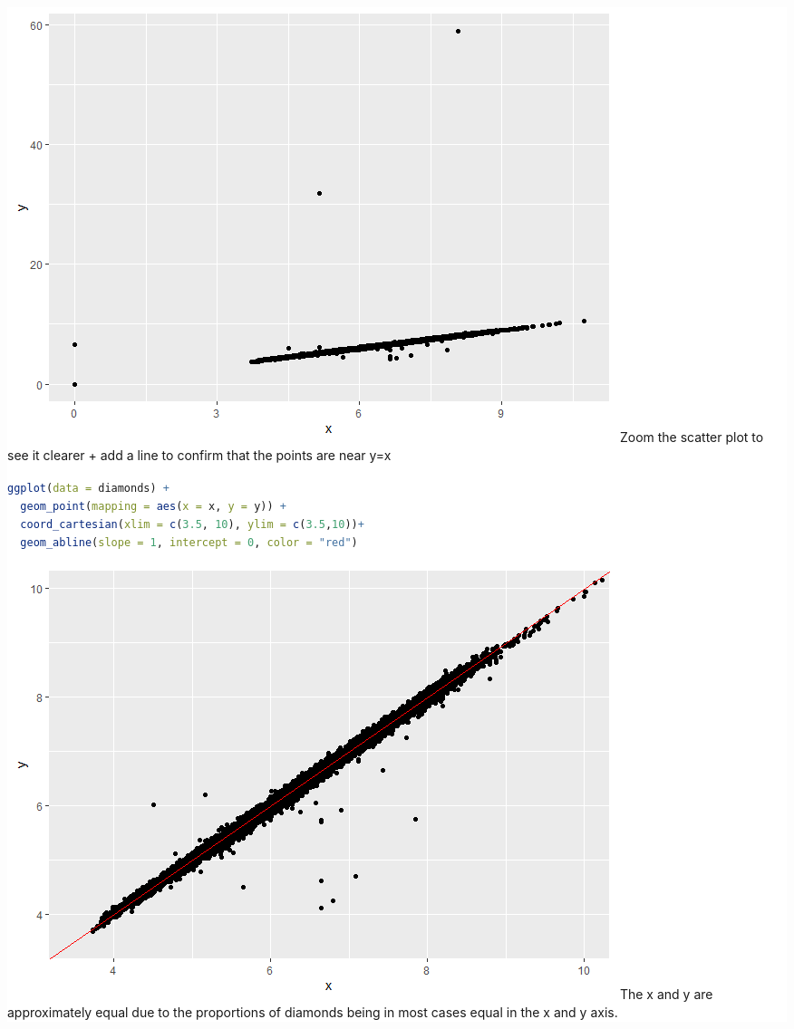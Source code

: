![](FA1_AFUNDAR_DATAMINING_files/figure-gfm/unnamed-chunk-6-1.png)
Zoom the scatter plot to see it clearer + add a line to confirm that the
points are near y=x

``` r
ggplot(data = diamonds) +
  geom_point(mapping = aes(x = x, y = y)) +
  coord_cartesian(xlim = c(3.5, 10), ylim = c(3.5,10))+
  geom_abline(slope = 1, intercept = 0, color = "red")
```

![](FA1_AFUNDAR_DATAMINING_files/figure-gfm/unnamed-chunk-7-1.png)
The x and y are approximately equal due to the proportions of diamonds
being in most cases equal in the x and y axis.
